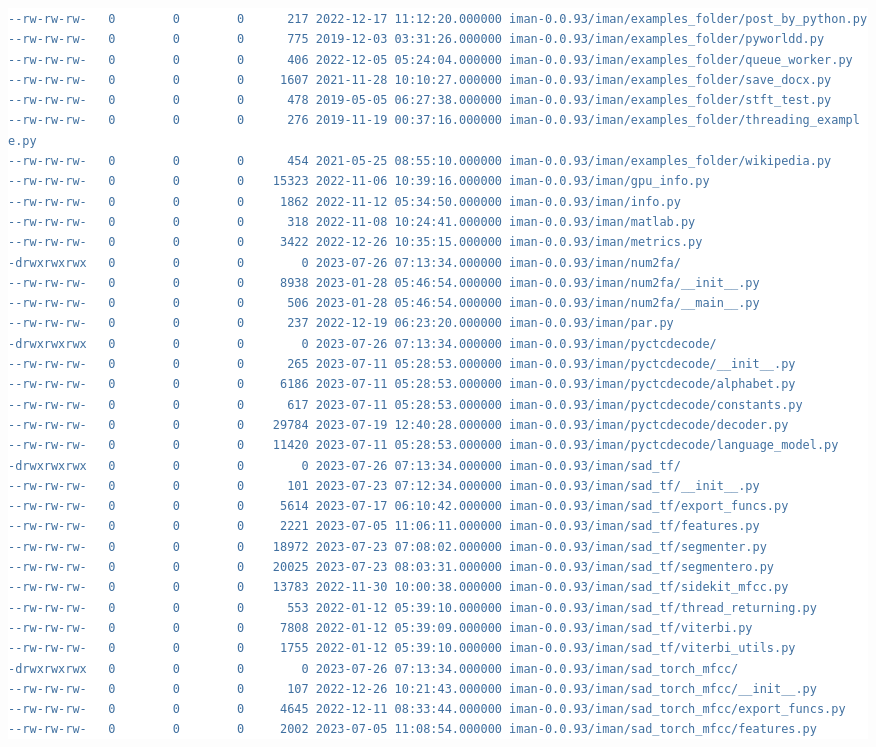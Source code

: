 ```diff
--rw-rw-rw-   0        0        0      217 2022-12-17 11:12:20.000000 iman-0.0.93/iman/examples_folder/post_by_python.py
--rw-rw-rw-   0        0        0      775 2019-12-03 03:31:26.000000 iman-0.0.93/iman/examples_folder/pyworldd.py
--rw-rw-rw-   0        0        0      406 2022-12-05 05:24:04.000000 iman-0.0.93/iman/examples_folder/queue_worker.py
--rw-rw-rw-   0        0        0     1607 2021-11-28 10:10:27.000000 iman-0.0.93/iman/examples_folder/save_docx.py
--rw-rw-rw-   0        0        0      478 2019-05-05 06:27:38.000000 iman-0.0.93/iman/examples_folder/stft_test.py
--rw-rw-rw-   0        0        0      276 2019-11-19 00:37:16.000000 iman-0.0.93/iman/examples_folder/threading_example.py
--rw-rw-rw-   0        0        0      454 2021-05-25 08:55:10.000000 iman-0.0.93/iman/examples_folder/wikipedia.py
--rw-rw-rw-   0        0        0    15323 2022-11-06 10:39:16.000000 iman-0.0.93/iman/gpu_info.py
--rw-rw-rw-   0        0        0     1862 2022-11-12 05:34:50.000000 iman-0.0.93/iman/info.py
--rw-rw-rw-   0        0        0      318 2022-11-08 10:24:41.000000 iman-0.0.93/iman/matlab.py
--rw-rw-rw-   0        0        0     3422 2022-12-26 10:35:15.000000 iman-0.0.93/iman/metrics.py
-drwxrwxrwx   0        0        0        0 2023-07-26 07:13:34.000000 iman-0.0.93/iman/num2fa/
--rw-rw-rw-   0        0        0     8938 2023-01-28 05:46:54.000000 iman-0.0.93/iman/num2fa/__init__.py
--rw-rw-rw-   0        0        0      506 2023-01-28 05:46:54.000000 iman-0.0.93/iman/num2fa/__main__.py
--rw-rw-rw-   0        0        0      237 2022-12-19 06:23:20.000000 iman-0.0.93/iman/par.py
-drwxrwxrwx   0        0        0        0 2023-07-26 07:13:34.000000 iman-0.0.93/iman/pyctcdecode/
--rw-rw-rw-   0        0        0      265 2023-07-11 05:28:53.000000 iman-0.0.93/iman/pyctcdecode/__init__.py
--rw-rw-rw-   0        0        0     6186 2023-07-11 05:28:53.000000 iman-0.0.93/iman/pyctcdecode/alphabet.py
--rw-rw-rw-   0        0        0      617 2023-07-11 05:28:53.000000 iman-0.0.93/iman/pyctcdecode/constants.py
--rw-rw-rw-   0        0        0    29784 2023-07-19 12:40:28.000000 iman-0.0.93/iman/pyctcdecode/decoder.py
--rw-rw-rw-   0        0        0    11420 2023-07-11 05:28:53.000000 iman-0.0.93/iman/pyctcdecode/language_model.py
-drwxrwxrwx   0        0        0        0 2023-07-26 07:13:34.000000 iman-0.0.93/iman/sad_tf/
--rw-rw-rw-   0        0        0      101 2023-07-23 07:12:34.000000 iman-0.0.93/iman/sad_tf/__init__.py
--rw-rw-rw-   0        0        0     5614 2023-07-17 06:10:42.000000 iman-0.0.93/iman/sad_tf/export_funcs.py
--rw-rw-rw-   0        0        0     2221 2023-07-05 11:06:11.000000 iman-0.0.93/iman/sad_tf/features.py
--rw-rw-rw-   0        0        0    18972 2023-07-23 07:08:02.000000 iman-0.0.93/iman/sad_tf/segmenter.py
--rw-rw-rw-   0        0        0    20025 2023-07-23 08:03:31.000000 iman-0.0.93/iman/sad_tf/segmentero.py
--rw-rw-rw-   0        0        0    13783 2022-11-30 10:00:38.000000 iman-0.0.93/iman/sad_tf/sidekit_mfcc.py
--rw-rw-rw-   0        0        0      553 2022-01-12 05:39:10.000000 iman-0.0.93/iman/sad_tf/thread_returning.py
--rw-rw-rw-   0        0        0     7808 2022-01-12 05:39:09.000000 iman-0.0.93/iman/sad_tf/viterbi.py
--rw-rw-rw-   0        0        0     1755 2022-01-12 05:39:10.000000 iman-0.0.93/iman/sad_tf/viterbi_utils.py
-drwxrwxrwx   0        0        0        0 2023-07-26 07:13:34.000000 iman-0.0.93/iman/sad_torch_mfcc/
--rw-rw-rw-   0        0        0      107 2022-12-26 10:21:43.000000 iman-0.0.93/iman/sad_torch_mfcc/__init__.py
--rw-rw-rw-   0        0        0     4645 2022-12-11 08:33:44.000000 iman-0.0.93/iman/sad_torch_mfcc/export_funcs.py
--rw-rw-rw-   0        0        0     2002 2023-07-05 11:08:54.000000 iman-0.0.93/iman/sad_torch_mfcc/features.py
```